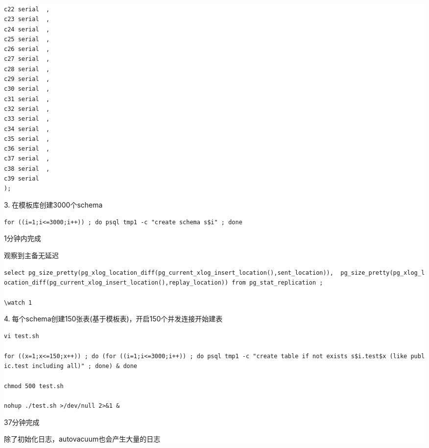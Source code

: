 ```  
c22 serial  ,  
c23 serial  ,   
c24 serial  ,  
c25 serial  ,   
c26 serial  ,  
c27 serial  ,   
c28 serial  ,  
c29 serial  ,   
c30 serial  ,   
c31 serial  ,   
c32 serial  ,  
c33 serial  ,   
c34 serial  ,  
c35 serial  ,   
c36 serial  ,  
c37 serial  ,   
c38 serial  ,  
c39 serial    
);  
```  
  
3\. 在模板库创建3000个schema  
  
```  
for ((i=1;i<=3000;i++)) ; do psql tmp1 -c "create schema s$i" ; done  
```  
  
1分钟内完成  
  
观察到主备无延迟  
  
```  
select pg_size_pretty(pg_xlog_location_diff(pg_current_xlog_insert_location(),sent_location)),  pg_size_pretty(pg_xlog_location_diff(pg_current_xlog_insert_location(),replay_location)) from pg_stat_replication ;  
  
\watch 1  
```  
  
4\. 每个schema创建150张表(基于模板表)，开启150个并发连接开始建表  
  
```  
vi test.sh  
  
for ((x=1;x<=150;x++)) ; do (for ((i=1;i<=3000;i++)) ; do psql tmp1 -c "create table if not exists s$i.test$x (like public.test including all)" ; done) & done  
  
chmod 500 test.sh  
  
nohup ./test.sh >/dev/null 2>&1 &  
```  
  
37分钟完成  
  
除了初始化日志，autovacuum也会产生大量的日志  
  